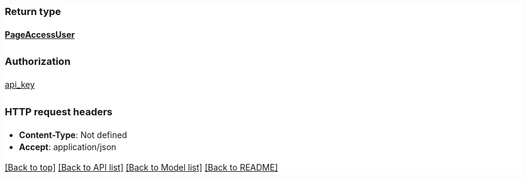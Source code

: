 
### Return type

[**PageAccessUser**](PageAccessUser.md)

### Authorization

[api_key](../README.md#api_key)

### HTTP request headers

- **Content-Type**: Not defined
- **Accept**: application/json

[[Back to top]](#) [[Back to API list]](../README.md#documentation-for-api-endpoints)
[[Back to Model list]](../README.md#documentation-for-models)
[[Back to README]](../README.md)

